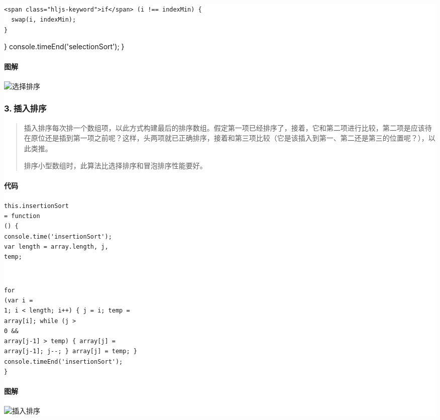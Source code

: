     <span class="hljs-keyword">if</span> (i !== indexMin) {
      swap(i, indexMin);
    }
  }
  <span class="hljs-built_in">console</span>.timeEnd(<span class="hljs-string">'selectionSort'</span>);
}</code></pre>
<h4>图解</h4>
<p><span class="img-wrap"><img data-src="/img/remote/1460000010768183" src="https://static.alili.tech/img/remote/1460000010768183" alt="选择排序" title="选择排序" style="cursor: pointer;"></span></p>
<h3 id="articleHeader3">3. 插入排序</h3>
<blockquote>
<p>插入排序每次排一个数组项，以此方式构建最后的排序数组。假定第一项已经排序了，接着，它和第二项进行比较，第二项是应该待在原位还是插到第一项之前呢？这样，头两项就已正确排序，接着和第三项比较（它是该插入到第一、第二还是第三的位置呢？），以此类推。</p>
<p>排序小型数组时，此算法比选择排序和冒泡排序性能要好。</p>
</blockquote>
<h4>代码</h4>
<div class="widget-codetool" style="display:none;">
      <div class="widget-codetool--inner">
      <span class="selectCode code-tool" data-toggle="tooltip" data-placement="top" title="" data-original-title="全选"></span>
      <span type="button" class="copyCode code-tool" data-toggle="tooltip" data-placement="top" data-clipboard-text="this.insertionSort = function () {
  console.time('insertionSort');
  var length = array.length,
      j, temp;

  for (var i = 1; i < length; i++) {
    j = i;
    temp = array[i];
    while (j > 0 &amp;&amp; array[j-1] > temp) {
      array[j] = array[j-1];
      j--;
    }
    array[j] = temp;
  }
  console.timeEnd('insertionSort');
}" title="" data-original-title="复制"></span>
      <span type="button" class="saveToNote code-tool" data-toggle="tooltip" data-placement="top" title="" data-original-title="放进笔记"></span>
      </div>
      </div><pre class="javascript hljs"><code class="javascript"><span class="hljs-keyword">this</span>.insertionSort = <span class="hljs-function"><span class="hljs-keyword">function</span> (<span class="hljs-params"></span>) </span>{
  <span class="hljs-built_in">console</span>.time(<span class="hljs-string">'insertionSort'</span>);
  <span class="hljs-keyword">var</span> length = array.length,
      j, temp;

  <span class="hljs-keyword">for</span> (<span class="hljs-keyword">var</span> i = <span class="hljs-number">1</span>; i &lt; length; i++) {
    j = i;
    temp = array[i];
    <span class="hljs-keyword">while</span> (j &gt; <span class="hljs-number">0</span> &amp;&amp; array[j<span class="hljs-number">-1</span>] &gt; temp) {
      array[j] = array[j<span class="hljs-number">-1</span>];
      j--;
    }
    array[j] = temp;
  }
  <span class="hljs-built_in">console</span>.timeEnd(<span class="hljs-string">'insertionSort'</span>);
}</code></pre>
<h4>图解</h4>
<p><span class="img-wrap"><img data-src="/img/remote/1460000010768184" src="https://static.alili.tech/img/remote/1460000010768184" alt="插入排序" title="插入排序" style="cursor: pointer;"></span></p>